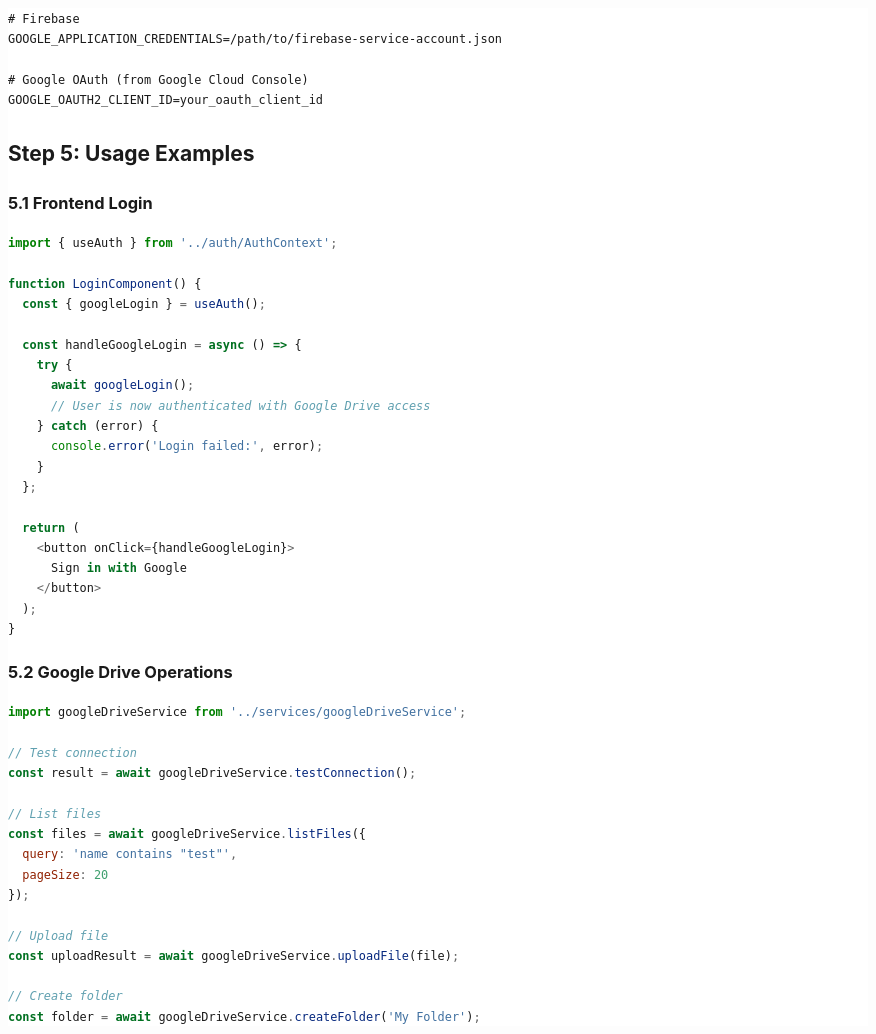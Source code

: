 ```env
# Firebase
GOOGLE_APPLICATION_CREDENTIALS=/path/to/firebase-service-account.json

# Google OAuth (from Google Cloud Console)
GOOGLE_OAUTH2_CLIENT_ID=your_oauth_client_id
```

## Step 5: Usage Examples

### 5.1 Frontend Login
```javascript
import { useAuth } from '../auth/AuthContext';

function LoginComponent() {
  const { googleLogin } = useAuth();

  const handleGoogleLogin = async () => {
    try {
      await googleLogin();
      // User is now authenticated with Google Drive access
    } catch (error) {
      console.error('Login failed:', error);
    }
  };

  return (
    <button onClick={handleGoogleLogin}>
      Sign in with Google
    </button>
  );
}
```

### 5.2 Google Drive Operations
```javascript
import googleDriveService from '../services/googleDriveService';

// Test connection
const result = await googleDriveService.testConnection();

// List files
const files = await googleDriveService.listFiles({
  query: 'name contains "test"',
  pageSize: 20
});

// Upload file
const uploadResult = await googleDriveService.uploadFile(file);

// Create folder
const folder = await googleDriveService.createFolder('My Folder');
```
